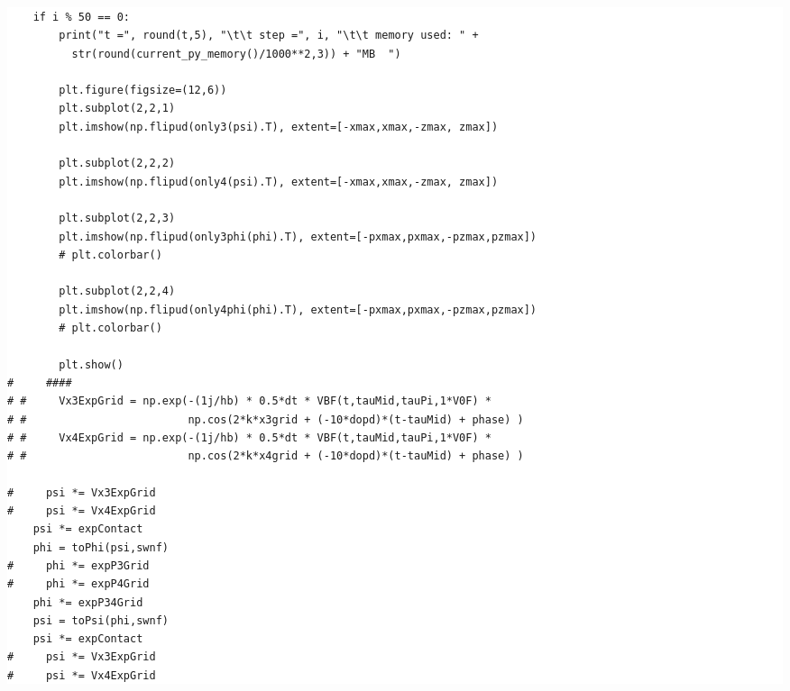         if i % 50 == 0:
            print("t =", round(t,5), "\t\t step =", i, "\t\t memory used: " + 
              str(round(current_py_memory()/1000**2,3)) + "MB  ")

            plt.figure(figsize=(12,6))
            plt.subplot(2,2,1)
            plt.imshow(np.flipud(only3(psi).T), extent=[-xmax,xmax,-zmax, zmax])

            plt.subplot(2,2,2)
            plt.imshow(np.flipud(only4(psi).T), extent=[-xmax,xmax,-zmax, zmax])

            plt.subplot(2,2,3)
            plt.imshow(np.flipud(only3phi(phi).T), extent=[-pxmax,pxmax,-pzmax,pzmax])
            # plt.colorbar()

            plt.subplot(2,2,4)
            plt.imshow(np.flipud(only4phi(phi).T), extent=[-pxmax,pxmax,-pzmax,pzmax])
            # plt.colorbar()

            plt.show()
    #     ####
    # #     Vx3ExpGrid = np.exp(-(1j/hb) * 0.5*dt * VBF(t,tauMid,tauPi,1*V0F) * 
    # #                         np.cos(2*k*x3grid + (-10*dopd)*(t-tauMid) + phase) )
    # #     Vx4ExpGrid = np.exp(-(1j/hb) * 0.5*dt * VBF(t,tauMid,tauPi,1*V0F) * 
    # #                         np.cos(2*k*x4grid + (-10*dopd)*(t-tauMid) + phase) )

    #     psi *= Vx3ExpGrid
    #     psi *= Vx4ExpGrid
        psi *= expContact
        phi = toPhi(psi,swnf)
    #     phi *= expP3Grid
    #     phi *= expP4Grid
        phi *= expP34Grid
        psi = toPsi(phi,swnf)
        psi *= expContact
    #     psi *= Vx3ExpGrid
    #     psi *= Vx4ExpGrid
